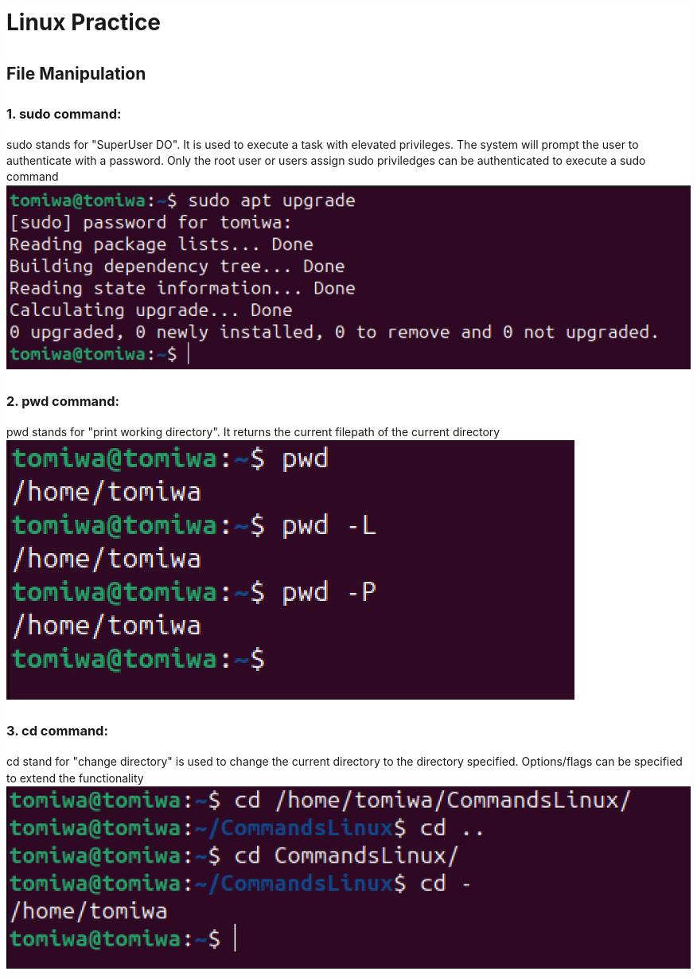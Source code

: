 # Linux Practice

## File Manipulation

### 1. sudo command:
sudo stands for "SuperUser DO". It is used to execute a task with elevated privileges. The system will prompt the user to authenticate with a password. Only the root user or users assign sudo priviledges can be authenticated to execute a sudo command
![Alt text](images/1.sudo.png)

### 2. pwd command:
pwd stands for "print working directory". It returns the current filepath of the current directory
![Alt text](images/2.pwd.png)

### 3. cd command:
cd stand for "change directory" is used to change the current directory to the directory specified. Options/flags can be specified to extend the functionality
![Alt text](images/3.cd.png)
